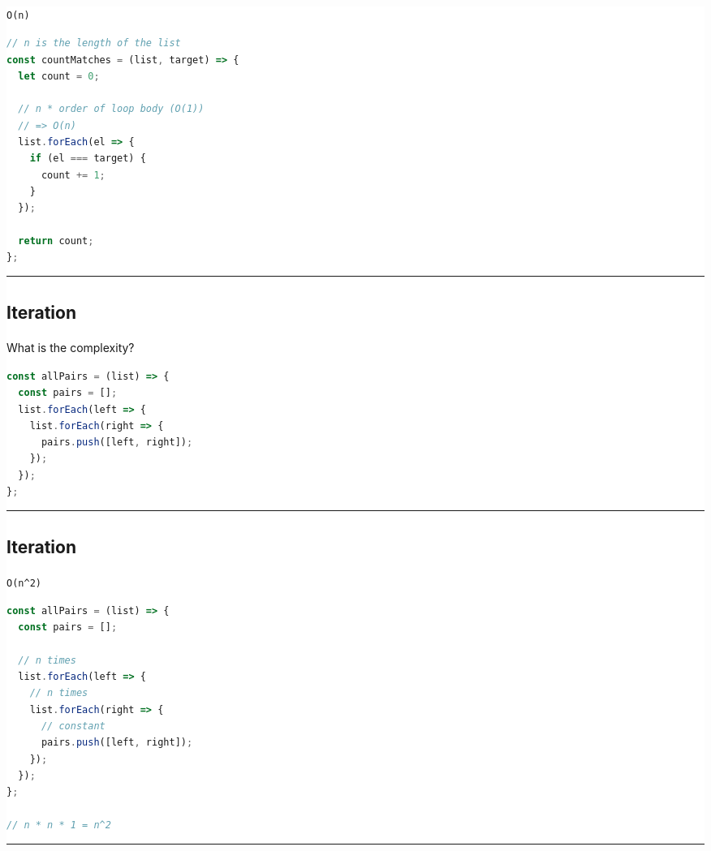 `O(n)`

```js zoom-12
// n is the length of the list
const countMatches = (list, target) => {
  let count = 0;

  // n * order of loop body (O(1))
  // => O(n)
  list.forEach(el => {
    if (el === target) {
      count += 1;
    }
  });

  return count;
};
```

---

## Iteration

What is the complexity?

```js zoom-12
const allPairs = (list) => {
  const pairs = [];
  list.forEach(left => {
    list.forEach(right => {
      pairs.push([left, right]);
    });
  });
};
```

---

## Iteration

`O(n^2)`

```js zoom-12
const allPairs = (list) => {
  const pairs = [];

  // n times
  list.forEach(left => {
    // n times
    list.forEach(right => {
      // constant
      pairs.push([left, right]);
    });
  });
};

// n * n * 1 = n^2
```

---